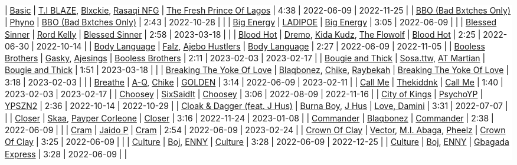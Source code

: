 | [Basic](https://open.spotify.com/track/2VDTxpDlQnSfZgLbJnufV6) | [T.I BLAZE](https://open.spotify.com/artist/1FIsnQiSPsuqA38z48irJC), [Blxckie](https://open.spotify.com/artist/4pQcWzOMSmmz5DK6TqO2FL), [Rasaqi NFG](https://open.spotify.com/artist/2ZuybLhxJk89IgAGhjCb5n) | [The Fresh Prince Of Lagos](https://open.spotify.com/album/4RuSx7uURK2Dsqq11bKMJx) | 4:38 | 2022-06-09 | 2022-11-25 |
| [BBO \(Bad Bxtches Only\)](https://open.spotify.com/track/5SYbZNSUDKugdnsVAutBUf) | [Phyno](https://open.spotify.com/artist/6acbdy69rtlv8m9EW31MYl) | [BBO \(Bad Bxtches Only\)](https://open.spotify.com/album/4yaDvxGKIlvdoZh4OzPpOY) | 2:43 | 2022-10-28 |  |
| [Big Energy](https://open.spotify.com/track/4wG7xubJwUdjvdVJvAV1d9) | [LADIPOE](https://open.spotify.com/artist/379IT6Szv0zgnw4xrdu4mu) | [Big Energy](https://open.spotify.com/album/4ooUYNH9ZD44v6wpIv5huk) | 3:05 | 2022-06-09 |  |
| [Blessed Sinner](https://open.spotify.com/track/66fLV81N2fPV5XSaZn459U) | [Rord Kelly](https://open.spotify.com/artist/2yFOQnykNui2qOv0dENRyR) | [Blessed Sinner](https://open.spotify.com/album/015Ci9KJFaVbvorl31nEv8) | 2:58 | 2023-03-18 |  |
| [Blood Hot](https://open.spotify.com/track/3ocQ7frjALF31yCx5eMhTz) | [Dremo](https://open.spotify.com/artist/47fErV0VDIx6PmuhtWGTYu), [Kida Kudz](https://open.spotify.com/artist/4wrFUdBKN4RBMtC3ZoLVdw), [The Flowolf](https://open.spotify.com/artist/1mcBWQVnnsPhMLCUB6iISP) | [Blood Hot](https://open.spotify.com/album/3hEla1QCivyzb2KEXXDgGy) | 2:25 | 2022-06-30 | 2022-10-14 |
| [Body Language](https://open.spotify.com/track/0O5ZbaNWha50PwklOprDgy) | [Falz](https://open.spotify.com/artist/2s187JqHC9kipPLBLWXubl), [Ajebo Hustlers](https://open.spotify.com/artist/7oVwzvvrXEC8LbXhaNjTi4) | [Body Language](https://open.spotify.com/album/52NNbFus4RMbeBzdYmNmx5) | 2:27 | 2022-06-09 | 2022-11-05 |
| [Booless Brothers](https://open.spotify.com/track/7gTgdhChd3dH93Ej8Qr8c5) | [Gasky](https://open.spotify.com/artist/5EyDiELo7F136IKRoicaB2), [Ajesings](https://open.spotify.com/artist/0ZWskTAdA6A0Y83znKqSDF) | [Booless Brothers](https://open.spotify.com/album/7lJsrNjkX9ObNZ7fQ4IEFD) | 2:11 | 2023-02-03 | 2023-02-17 |
| [Bougie and Thick](https://open.spotify.com/track/3Glyucf9Jy5kAwIHQrGLW3) | [Sosa.ttw](https://open.spotify.com/artist/5yh4KL43XecTrNwFmDF7Ko), [AT Martian](https://open.spotify.com/artist/37aE8EiBoUxAP0VLex7Ow9) | [Bougie and Thick](https://open.spotify.com/album/3ILEi9iWRNrCEiteWk0FeR) | 1:51 | 2023-03-18 |  |
| [Breaking The Yoke Of Love](https://open.spotify.com/track/4Qpilnxi20LRgYr3a9iOJA) | [Blaqbonez](https://open.spotify.com/artist/12kjvw4e3gLp6qVHO65n7W), [Chike](https://open.spotify.com/artist/6zK1M4TcabpLQMNmmG2P0Q), [Raybekah](https://open.spotify.com/artist/0SwPkNmxB2YGHWVJMI8kpW) | [Breaking The Yoke Of Love](https://open.spotify.com/album/2gFTRUI821BCGGx2VNy3w6) | 3:18 | 2023-02-03 |  |
| [Breathe](https://open.spotify.com/track/1b8F3ZCFhasUrh8nvDgADz) | [A\-Q](https://open.spotify.com/artist/2PUsyFmjG6fN0GCsmllmrX), [Chike](https://open.spotify.com/artist/6zK1M4TcabpLQMNmmG2P0Q) | [GOLDEN](https://open.spotify.com/album/68p8Jpj5aTeZHeyEVpApJA) | 3:14 | 2022-06-09 | 2023-02-11 |
| [Call Me](https://open.spotify.com/track/4lZyW9fqQxD6K2FC3XcD6t) | [Thekiddnk](https://open.spotify.com/artist/1rVu32t9I4VAf5CvShNpDy) | [Call Me](https://open.spotify.com/album/1ultX70qZ116mlkFOCIsgM) | 1:40 | 2023-02-03 | 2023-02-17 |
| [Choosey](https://open.spotify.com/track/3ARj9nbJqRHqAGWYIUJ8XR) | [SixSaidIt](https://open.spotify.com/artist/4SBh3nHzdDKtubyOjpkhlb) | [Choosey](https://open.spotify.com/album/5TuXEia8HdUU3I1CIK5ldq) | 3:06 | 2022-08-09 | 2022-11-16 |
| [City of Kings](https://open.spotify.com/track/0emQg5ptXXIWYufuXGAzgT) | [PsychoYP](https://open.spotify.com/artist/4Hyl7QROvzELSzMO7OXdjr) | [YPSZN2](https://open.spotify.com/album/1ru2DrxX58DmKELFCOFO4g) | 2:36 | 2022-10-14 | 2022-10-29 |
| [Cloak & Dagger \(feat\. J Hus\)](https://open.spotify.com/track/0cE68B5sCz9f3snJ5ueTGZ) | [Burna Boy](https://open.spotify.com/artist/3wcj11K77LjEY1PkEazffa), [J Hus](https://open.spotify.com/artist/2a0uxJgbvvIRI4GX8pYfcr) | [Love, Damini](https://open.spotify.com/album/6kgDkAupBVRSqbJPUaTJwQ) | 3:31 | 2022-07-07 |  |
| [Closer](https://open.spotify.com/track/4LknxxjOhHOSD1114p2xWD) | [Skaa](https://open.spotify.com/artist/5Z1pJHnETn6fqC37KYfi3Z), [Payper Corleone](https://open.spotify.com/artist/5pNye0bGTXUivn8zdEBIfj) | [Closer](https://open.spotify.com/album/2KiZjho3dmMgLVNm0Ja1Pb) | 3:16 | 2022-11-24 | 2023-01-08 |
| [Commander](https://open.spotify.com/track/5hqC4PiceksAR1UXRyHx0r) | [Blaqbonez](https://open.spotify.com/artist/12kjvw4e3gLp6qVHO65n7W) | [Commander](https://open.spotify.com/album/6AgVfi3qmgN0r3mi7MhPf3) | 2:38 | 2022-06-09 |  |
| [Cram](https://open.spotify.com/track/1MxH6WGN0iLXnWwLUkO7C6) | [Jaido P](https://open.spotify.com/artist/5xdkKmWYZOF6IlzJWcs97q) | [Cram](https://open.spotify.com/album/4rKlC12uweXzFArqQDvyyi) | 2:54 | 2022-06-09 | 2023-02-24 |
| [Crown Of Clay](https://open.spotify.com/track/6utkMJG6xivCFBFdGG5qXO) | [Vector](https://open.spotify.com/artist/2dIFhJ8RkRS2rXeDefY3t1), [M.I\. Abaga](https://open.spotify.com/artist/0obuUG86gXYcMtRMNKaYKL), [Pheelz](https://open.spotify.com/artist/5Jv1MsZBh0sqokFq7pU8Xg) | [Crown Of Clay](https://open.spotify.com/album/1BNLf5GAPux7uFO3bP5TGL) | 3:25 | 2022-06-09 |  |
| [Culture](https://open.spotify.com/track/57o2d5ejkTbNMrgoraDkOJ) | [Boj](https://open.spotify.com/artist/4qYpTEJThZ8FC8KzyFrSWW), [ENNY](https://open.spotify.com/artist/3qEnCAnX23lvoxZYtBiPgL) | [Culture](https://open.spotify.com/album/20rCv5TASuxaLAgd8Icw1V) | 3:28 | 2022-06-09 | 2022-12-25 |
| [Culture](https://open.spotify.com/track/5jfkErsgpDgdMQzO563tNL) | [Boj](https://open.spotify.com/artist/4qYpTEJThZ8FC8KzyFrSWW), [ENNY](https://open.spotify.com/artist/3qEnCAnX23lvoxZYtBiPgL) | [Gbagada Express](https://open.spotify.com/album/0ZkoBYU0ykvOrHMz2uxfkn) | 3:28 | 2022-06-09 |  |